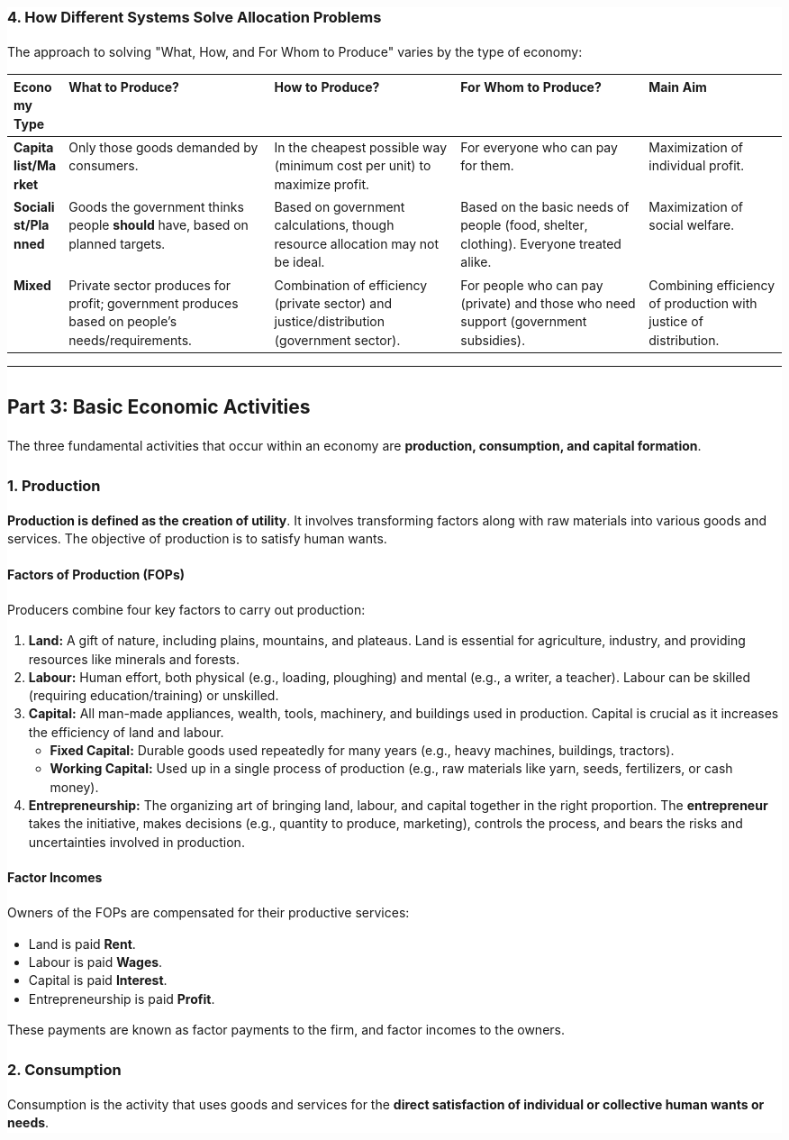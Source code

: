### 4. How Different Systems Solve Allocation Problems

The approach to solving "What, How, and For Whom to Produce" varies by the type of economy:

| Economy Type | What to Produce? | How to Produce? | For Whom to Produce? | Main Aim |
| :--- | :--- | :--- | :--- | :--- |
| **Capitalist/Market** | Only those goods demanded by consumers. | In the cheapest possible way (minimum cost per unit) to maximize profit. | For everyone who can pay for them. | Maximization of individual profit. |
| **Socialist/Planned** | Goods the government thinks people **should** have, based on planned targets. | Based on government calculations, though resource allocation may not be ideal. | Based on the basic needs of people (food, shelter, clothing). Everyone treated alike. | Maximization of social welfare. |
| **Mixed** | Private sector produces for profit; government produces based on people’s needs/requirements. | Combination of efficiency (private sector) and justice/distribution (government sector). | For people who can pay (private) and those who need support (government subsidies). | Combining efficiency of production with justice of distribution. |

***

## Part 3: Basic Economic Activities

The three fundamental activities that occur within an economy are **production, consumption, and capital formation**.

### 1. Production

**Production is defined as the creation of utility**. It involves transforming factors along with raw materials into various goods and services. The objective of production is to satisfy human wants.

#### Factors of Production (FOPs)
Producers combine four key factors to carry out production:

1.  **Land:** A gift of nature, including plains, mountains, and plateaus. Land is essential for agriculture, industry, and providing resources like minerals and forests.
2.  **Labour:** Human effort, both physical (e.g., loading, ploughing) and mental (e.g., a writer, a teacher). Labour can be skilled (requiring education/training) or unskilled.
3.  **Capital:** All man-made appliances, wealth, tools, machinery, and buildings used in production. Capital is crucial as it increases the efficiency of land and labour.
    *   **Fixed Capital:** Durable goods used repeatedly for many years (e.g., heavy machines, buildings, tractors).
    *   **Working Capital:** Used up in a single process of production (e.g., raw materials like yarn, seeds, fertilizers, or cash money).
4.  **Entrepreneurship:** The organizing art of bringing land, labour, and capital together in the right proportion. The **entrepreneur** takes the initiative, makes decisions (e.g., quantity to produce, marketing), controls the process, and bears the risks and uncertainties involved in production.

#### Factor Incomes
Owners of the FOPs are compensated for their productive services:
*   Land is paid **Rent**.
*   Labour is paid **Wages**.
*   Capital is paid **Interest**.
*   Entrepreneurship is paid **Profit**.

These payments are known as factor payments to the firm, and factor incomes to the owners.

### 2. Consumption

Consumption is the activity that uses goods and services for the **direct satisfaction of individual or collective human wants or needs**.
